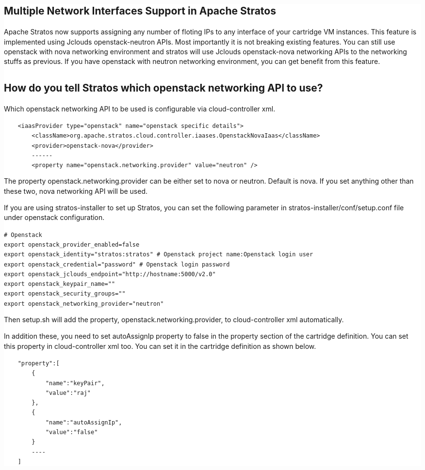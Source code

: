 Multiple Network Interfaces Support in Apache Stratos
-----------------------------------------------------
Apache Stratos now supports assigning any number of floting IPs to any interface of your cartridge VM instances. This feature is implemented using Jclouds openstack-neutron APIs. Most importantly it is not breaking existing features. You can still use openstack with nova networking environment and stratos will use Jclouds openstack-nova networking APIs to the networking stuffs as previous. If you have openstack with neutron networking environment, you can get benefit from this feature. 

How do you tell Stratos which openstack networking API to use?
---------------------------------------------------------

Which openstack networking API to be used is configurable via cloud-controller xml.
```
    <iaasProvider type="openstack" name="openstack specific details">
        <className>org.apache.stratos.cloud.controller.iaases.OpenstackNovaIaas</className>
        <provider>openstack-nova</provider>
        ------
        <property name="openstack.networking.provider" value="neutron" />
```
The property openstack.networking.provider can be either set to nova or neutron. Default is nova. If you set anything other than these two, nova networking API will be used.

If you are using stratos-installer to set up Stratos, you can set the following parameter in stratos-installer/conf/setup.conf file under openstack configuration.

```
# Openstack
export openstack_provider_enabled=false
export openstack_identity="stratos:stratos" # Openstack project name:Openstack login user
export openstack_credential="password" # Openstack login password
export openstack_jclouds_endpoint="http://hostname:5000/v2.0"
export openstack_keypair_name=""
export openstack_security_groups=""
export openstack_networking_provider="neutron"
```
Then setup.sh will add the property, openstack.networking.provider, to cloud-controller xml automatically.

In addition these, you need to set autoAssignIp property to false in the property section of the cartridge definition. You can set this property in cloud-controller xml too. You can set it in the cartridge definition as shown below.

```
    "property":[  
        {  
            "name":"keyPair",
            "value":"raj"
        },
        {  
            "name":"autoAssignIp",
            "value":"false"
        }
        ----
    ]
```
